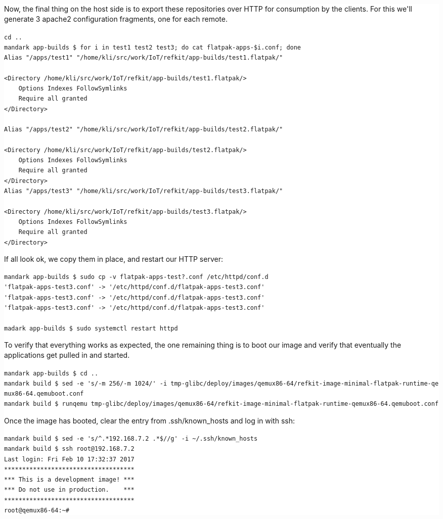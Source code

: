 Now, the final thing on the host side is to export these repositories over
HTTP for consumption by the clients. For this we'll generate 3 apache2
configuration fragments, one for each remote.

```
cd ..
mandark app-builds $ for i in test1 test2 test3; do cat flatpak-apps-$i.conf; done
Alias "/apps/test1" "/home/kli/src/work/IoT/refkit/app-builds/test1.flatpak/"

<Directory /home/kli/src/work/IoT/refkit/app-builds/test1.flatpak/>
    Options Indexes FollowSymlinks
    Require all granted
</Directory>

Alias "/apps/test2" "/home/kli/src/work/IoT/refkit/app-builds/test2.flatpak/"

<Directory /home/kli/src/work/IoT/refkit/app-builds/test2.flatpak/>
    Options Indexes FollowSymlinks
    Require all granted
</Directory>
Alias "/apps/test3" "/home/kli/src/work/IoT/refkit/app-builds/test3.flatpak/"

<Directory /home/kli/src/work/IoT/refkit/app-builds/test3.flatpak/>
    Options Indexes FollowSymlinks
    Require all granted
</Directory>
```

If all look ok, we copy them in place, and restart our HTTP server:

```
mandark app-builds $ sudo cp -v flatpak-apps-test?.conf /etc/httpd/conf.d
'flatpak-apps-test3.conf' -> '/etc/httpd/conf.d/flatpak-apps-test3.conf'
'flatpak-apps-test3.conf' -> '/etc/httpd/conf.d/flatpak-apps-test3.conf'
'flatpak-apps-test3.conf' -> '/etc/httpd/conf.d/flatpak-apps-test3.conf'

madark app-builds $ sudo systemctl restart httpd
```

To verify that everything works as expected, the one remaining thing
is to boot our image and verify that eventually the applications get
pulled in and started.

```
mandark app-builds $ cd ..
mandark build $ sed -e 's/-m 256/-m 1024/' -i tmp-glibc/deploy/images/qemux86-64/refkit-image-minimal-flatpak-runtime-qemux86-64.qemuboot.conf
mandark build $ runqemu tmp-glibc/deploy/images/qemux86-64/refkit-image-minimal-flatpak-runtime-qemux86-64.qemuboot.conf
```

Once the image has booted, clear the entry from .ssh/known_hosts and
log in with ssh:

```
mandark build $ sed -e 's/^.*192.168.7.2 .*$//g' -i ~/.ssh/known_hosts
mandark build $ ssh root@192.168.7.2
Last login: Fri Feb 10 17:32:37 2017
************************************
*** This is a development image! ***
*** Do not use in production.    ***
************************************
root@qemux86-64:~# 
```

